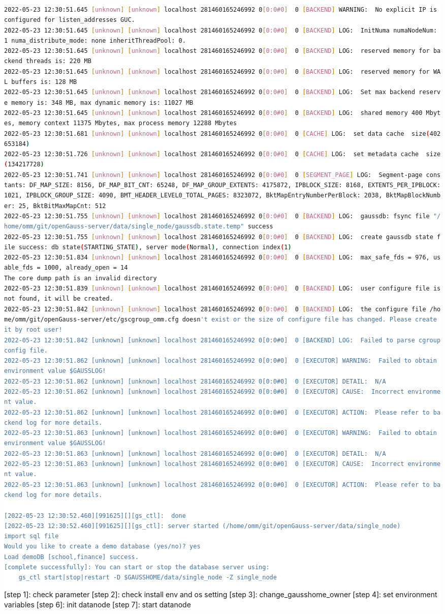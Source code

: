 ```bash
2022-05-23 12:30:51.645 [unknown] [unknown] localhost 281460165246992 0[0:0#0]  0 [BACKEND] WARNING:  No explicit IP is configured for listen_addresses GUC.
2022-05-23 12:30:51.645 [unknown] [unknown] localhost 281460165246992 0[0:0#0]  0 [BACKEND] LOG:  InitNuma numaNodeNum: 1 numa_distribute_mode: none inheritThreadPool: 0.
2022-05-23 12:30:51.645 [unknown] [unknown] localhost 281460165246992 0[0:0#0]  0 [BACKEND] LOG:  reserved memory for backend threads is: 220 MB
2022-05-23 12:30:51.645 [unknown] [unknown] localhost 281460165246992 0[0:0#0]  0 [BACKEND] LOG:  reserved memory for WAL buffers is: 128 MB
2022-05-23 12:30:51.645 [unknown] [unknown] localhost 281460165246992 0[0:0#0]  0 [BACKEND] LOG:  Set max backend reserve memory is: 348 MB, max dynamic memory is: 11027 MB
2022-05-23 12:30:51.645 [unknown] [unknown] localhost 281460165246992 0[0:0#0]  0 [BACKEND] LOG:  shared memory 400 Mbytes, memory context 11375 Mbytes, max process memory 12288 Mbytes
2022-05-23 12:30:51.681 [unknown] [unknown] localhost 281460165246992 0[0:0#0]  0 [CACHE] LOG:  set data cache  size(402653184)
2022-05-23 12:30:51.726 [unknown] [unknown] localhost 281460165246992 0[0:0#0]  0 [CACHE] LOG:  set metadata cache  size(134217728)
2022-05-23 12:30:51.741 [unknown] [unknown] localhost 281460165246992 0[0:0#0]  0 [SEGMENT_PAGE] LOG:  Segment-page constants: DF_MAP_SIZE: 8156, DF_MAP_BIT_CNT: 65248, DF_MAP_GROUP_EXTENTS: 4175872, IPBLOCK_SIZE: 8168, EXTENTS_PER_IPBLOCK: 1021, IPBLOCK_GROUP_SIZE: 4090, BMT_HEADER_LEVEL0_TOTAL_PAGES: 8323072, BktMapEntryNumberPerBlock: 2038, BktMapBlockNumber: 25, BktBitMaxMapCnt: 512
2022-05-23 12:30:51.755 [unknown] [unknown] localhost 281460165246992 0[0:0#0]  0 [BACKEND] LOG:  gaussdb: fsync file "/home/omm/git/openGauss-server/data/single_node/gaussdb.state.temp" success
2022-05-23 12:30:51.755 [unknown] [unknown] localhost 281460165246992 0[0:0#0]  0 [BACKEND] LOG:  create gaussdb state file success: db state(STARTING_STATE), server mode(Normal), connection index(1)
2022-05-23 12:30:51.834 [unknown] [unknown] localhost 281460165246992 0[0:0#0]  0 [BACKEND] LOG:  max_safe_fds = 976, usable_fds = 1000, already_open = 14
The core dump path is an invalid directory
2022-05-23 12:30:51.839 [unknown] [unknown] localhost 281460165246992 0[0:0#0]  0 [BACKEND] LOG:  user configure file is not found, it will be created.
2022-05-23 12:30:51.842 [unknown] [unknown] localhost 281460165246992 0[0:0#0]  0 [BACKEND] LOG:  the configure file /home/omm/git/openGauss-server/etc/gscgroup_omm.cfg doesn't exist or the size of configure file has changed. Please create it by root user!
2022-05-23 12:30:51.842 [unknown] [unknown] localhost 281460165246992 0[0:0#0]  0 [BACKEND] LOG:  Failed to parse cgroup config file.
2022-05-23 12:30:51.862 [unknown] [unknown] localhost 281460165246992 0[0:0#0]  0 [EXECUTOR] WARNING:  Failed to obtain environment value $GAUSSLOG!
2022-05-23 12:30:51.862 [unknown] [unknown] localhost 281460165246992 0[0:0#0]  0 [EXECUTOR] DETAIL:  N/A
2022-05-23 12:30:51.862 [unknown] [unknown] localhost 281460165246992 0[0:0#0]  0 [EXECUTOR] CAUSE:  Incorrect environment value.
2022-05-23 12:30:51.862 [unknown] [unknown] localhost 281460165246992 0[0:0#0]  0 [EXECUTOR] ACTION:  Please refer to backend log for more details.
2022-05-23 12:30:51.863 [unknown] [unknown] localhost 281460165246992 0[0:0#0]  0 [EXECUTOR] WARNING:  Failed to obtain environment value $GAUSSLOG!
2022-05-23 12:30:51.863 [unknown] [unknown] localhost 281460165246992 0[0:0#0]  0 [EXECUTOR] DETAIL:  N/A
2022-05-23 12:30:51.863 [unknown] [unknown] localhost 281460165246992 0[0:0#0]  0 [EXECUTOR] CAUSE:  Incorrect environment value.
2022-05-23 12:30:51.863 [unknown] [unknown] localhost 281460165246992 0[0:0#0]  0 [EXECUTOR] ACTION:  Please refer to backend log for more details.

[2022-05-23 12:30:52.460][991625][][gs_ctl]:  done
[2022-05-23 12:30:52.460][991625][][gs_ctl]: server started (/home/omm/git/openGauss-server/data/single_node)
import sql file
Would you like to create a demo database (yes/no)? yes
Load demoDB [school,finance] success.
[complete successfully]: You can start or stop the database server using:
    gs_ctl start|stop|restart -D $GAUSSHOME/data/single_node -Z single_node

```

[step 1]: check parameter
[step 2]: check install env and os setting
[step 3]: change_gausshome_owner
[step 4]: set environment variables
[step 6]: init datanode
[step 7]: start datanode